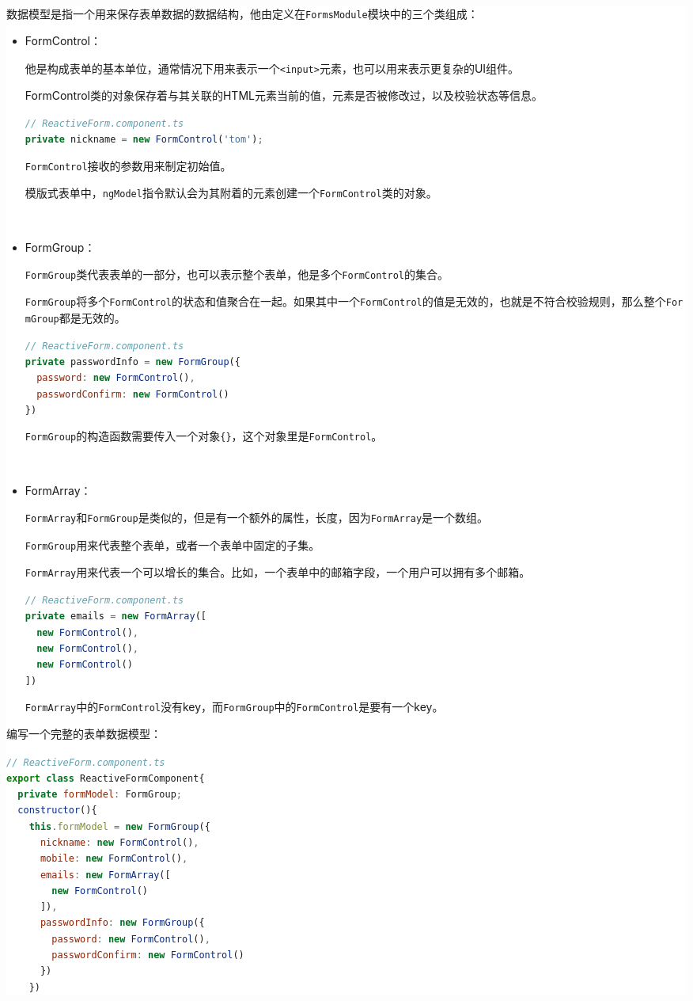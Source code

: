 数据模型是指一个用来保存表单数据的数据结构，他由定义在`FormsModule`模块中的三个类组成：

+ FormControl：

  他是构成表单的基本单位，通常情况下用来表示一个`<input>`元素，也可以用来表示更复杂的UI组件。

  FormControl类的对象保存着与其关联的HTML元素当前的值，元素是否被修改过，以及校验状态等信息。

  ```javascript
  // ReactiveForm.component.ts
  private nickname = new FormControl('tom');
  ```

  `FormControl`接收的参数用来制定初始值。

  模版式表单中，`ngModel`指令默认会为其附着的元素创建一个`FormControl`类的对象。

  ​

+ FormGroup：

  `FormGroup`类代表表单的一部分，也可以表示整个表单，他是多个`FormControl`的集合。

  `FormGroup`将多个`FormControl`的状态和值聚合在一起。如果其中一个`FormControl`的值是无效的，也就是不符合校验规则，那么整个`FormGroup`都是无效的。

  ```javascript
  // ReactiveForm.component.ts
  private passwordInfo = new FormGroup({
    password: new FormControl(),
    passwordConfirm: new FormControl()
  })
  ```

  `FormGroup`的构造函数需要传入一个对象`{}`，这个对象里是`FormControl`。

  ​

+ FormArray：

  `FormArray`和`FormGroup`是类似的，但是有一个额外的属性，长度，因为`FormArray`是一个数组。

  `FormGroup`用来代表整个表单，或者一个表单中固定的子集。

  `FormArray`用来代表一个可以增长的集合。比如，一个表单中的邮箱字段，一个用户可以拥有多个邮箱。

  ```javascript
  // ReactiveForm.component.ts
  private emails = new FormArray([
    new FormControl(),
    new FormControl(),
    new FormControl()
  ])
  ```

  `FormArray`中的`FormControl`没有key，而`FormGroup`中的`FormControl`是要有一个key。

编写一个完整的表单数据模型：

```javascript
// ReactiveForm.component.ts
export class ReactiveFormComponent{
  private formModel: FormGroup;
  constructor(){
    this.formModel = new FormGroup({
      nickname: new FormControl(),
      mobile: new FormControl(),
      emails: new FormArray([
        new FormControl()
      ]),
      passwordInfo: new FormGroup({
        password: new FormControl(),
        passwordConfirm: new FormControl()
      })
    })
```